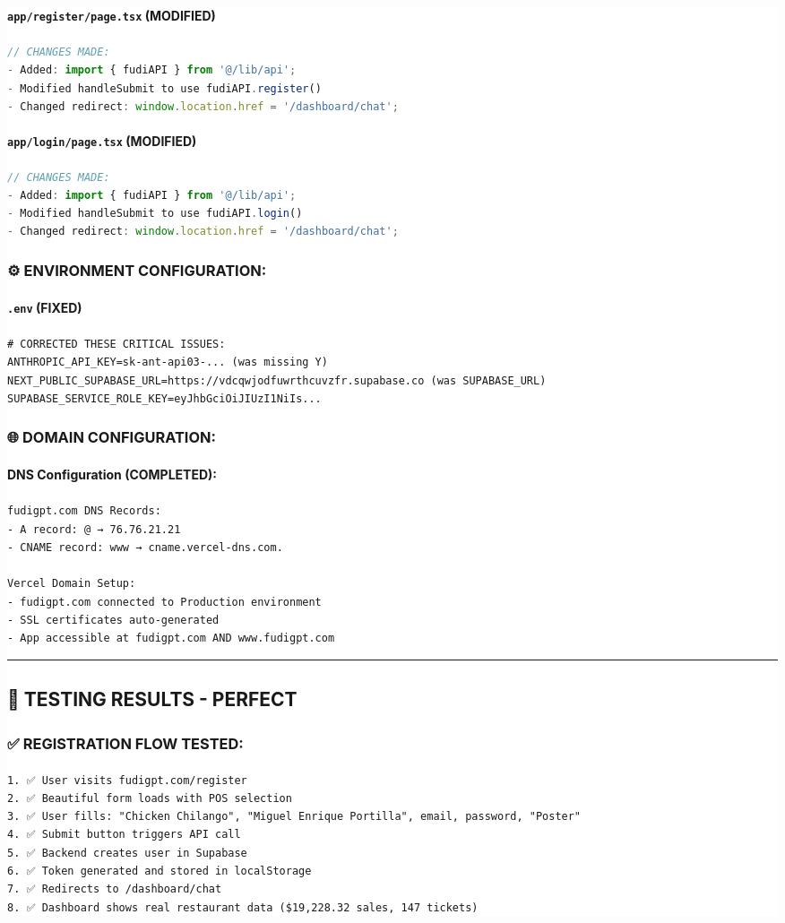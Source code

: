 #### **`app/register/page.tsx`** (MODIFIED)
```typescript
// CHANGES MADE:
- Added: import { fudiAPI } from '@/lib/api';
- Modified handleSubmit to use fudiAPI.register()
- Changed redirect: window.location.href = '/dashboard/chat';
```

#### **`app/login/page.tsx`** (MODIFIED)
```typescript
// CHANGES MADE:
- Added: import { fudiAPI } from '@/lib/api';
- Modified handleSubmit to use fudiAPI.login()
- Changed redirect: window.location.href = '/dashboard/chat';
```

### **⚙️ ENVIRONMENT CONFIGURATION:**

#### **`.env`** (FIXED)
```env
# CORRECTED THESE CRITICAL ISSUES:
ANTHROPIC_API_KEY=sk-ant-api03-... (was missing Y)
NEXT_PUBLIC_SUPABASE_URL=https://vdcqwjodfuwrthcuvzfr.supabase.co (was SUPABASE_URL)
SUPABASE_SERVICE_ROLE_KEY=eyJhbGciOiJIUzI1NiIs...
```

### **🌐 DOMAIN CONFIGURATION:**

#### **DNS Configuration (COMPLETED):**
```
fudigpt.com DNS Records:
- A record: @ → 76.76.21.21
- CNAME record: www → cname.vercel-dns.com.

Vercel Domain Setup:
- fudigpt.com connected to Production environment
- SSL certificates auto-generated
- App accessible at fudigpt.com AND www.fudigpt.com
```

---

## 🧪 **TESTING RESULTS - PERFECT**

### **✅ REGISTRATION FLOW TESTED:**
```
1. ✅ User visits fudigpt.com/register
2. ✅ Beautiful form loads with POS selection
3. ✅ User fills: "Chicken Chilango", "Miguel Enrique Portilla", email, password, "Poster"
4. ✅ Submit button triggers API call
5. ✅ Backend creates user in Supabase
6. ✅ Token generated and stored in localStorage
7. ✅ Redirects to /dashboard/chat
8. ✅ Dashboard shows real restaurant data ($19,228.32 sales, 147 tickets)
```
